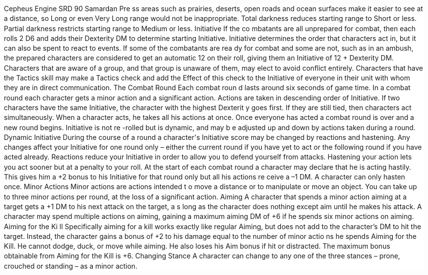 Cepheus Engine SRD 90 Samardan Pre ss areas such as prairies, deserts, open roads and ocean surfaces make it easier to see at a distance, so Long or even Very Long range would not be inappropriate. Total darkness reduces starting range to Short or less. Partial darkness restricts starting range to Medium or less. Initiative If the co mbatants are all unprepared for combat, then each rolls 2 D6 and adds their Dexterity DM to determine starting Initiative. Initiative determines the order that characters act in, but it can also be spent to react to events. If some of the combatants are rea dy for combat and some are not, such as in an ambush, the prepared characters are considered to get an automatic 12 on their roll, giving them an Initiative of 12 + Dexterity DM. Characters that are aware of a group, and that group is unaware of them, may elect to avoid conflict entirely. Characters that have the Tactics skill may make a Tactics check and add the Effect of this check to the Initiative of everyone in their unit with whom they are in direct communication. The Combat Round Each combat roun d lasts around six seconds of game time. In a combat round each character gets a minor action and a significant action. Actions are taken in descending order of Initiative. If two characters have the same Initiative, the character with the highest Dexterit y goes first. If they are still tied, then characters act simultaneously. When a character acts, he takes all his actions at once. Once everyone has acted a combat round is over and a new round begins. Initiative is not re -rolled but is dynamic, and may b e adjusted up and down by actions taken during a round. Dynamic Initiative During the course of a round a character's Initiative score may be changed by reactions and hastening. Any changes affect your Initiative for one round only – either the current round if you have yet to act or the following round if you have acted already. Reactions reduce your Initiative in order to allow you to defend yourself from attacks. Hastening your action lets you act sooner but at a penalty to your roll. At the start of each combat round a character may declare that he is acting hastily. This gives him a +2 bonus to his Initiative for that round only but all his actions re ceive a –1 DM. A character can only hasten once. Minor Actions Minor actions are actions intended t o move a distance or to manipulate or move an object. You can take up to three minor actions per round, at the loss of a significant action. Aiming A character that spends a minor action aiming at a target gets a +1 DM to his next attack on the target, a s long as the character does nothing except aim until he makes his attack. A character may spend multiple actions on aiming, gaining a maximum aiming DM of +6 if he spends six minor actions on aiming. Aiming for the Ki ll Specifically aiming for a kill works exactly like regular Aiming, but does not add to the character’s DM to hit the target. Instead, the character gains a bonus of +2 to his damage equal to the number of minor actio ns he spends Aiming for the Kill. He cannot dodge, duck, or move while aiming. He also loses his Aim bonus if hit or distracted. The maximum bonus obtainable from Aiming for the Kill is +6. Changing Stance A character can change to any one of the three stances – prone, crouched or standing – as a minor action.
